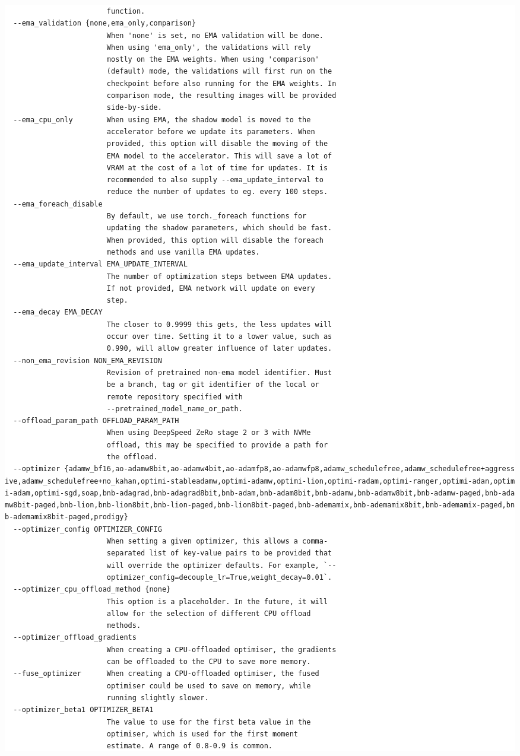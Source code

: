 ```
                        function.
  --ema_validation {none,ema_only,comparison}
                        When 'none' is set, no EMA validation will be done.
                        When using 'ema_only', the validations will rely
                        mostly on the EMA weights. When using 'comparison'
                        (default) mode, the validations will first run on the
                        checkpoint before also running for the EMA weights. In
                        comparison mode, the resulting images will be provided
                        side-by-side.
  --ema_cpu_only        When using EMA, the shadow model is moved to the
                        accelerator before we update its parameters. When
                        provided, this option will disable the moving of the
                        EMA model to the accelerator. This will save a lot of
                        VRAM at the cost of a lot of time for updates. It is
                        recommended to also supply --ema_update_interval to
                        reduce the number of updates to eg. every 100 steps.
  --ema_foreach_disable
                        By default, we use torch._foreach functions for
                        updating the shadow parameters, which should be fast.
                        When provided, this option will disable the foreach
                        methods and use vanilla EMA updates.
  --ema_update_interval EMA_UPDATE_INTERVAL
                        The number of optimization steps between EMA updates.
                        If not provided, EMA network will update on every
                        step.
  --ema_decay EMA_DECAY
                        The closer to 0.9999 this gets, the less updates will
                        occur over time. Setting it to a lower value, such as
                        0.990, will allow greater influence of later updates.
  --non_ema_revision NON_EMA_REVISION
                        Revision of pretrained non-ema model identifier. Must
                        be a branch, tag or git identifier of the local or
                        remote repository specified with
                        --pretrained_model_name_or_path.
  --offload_param_path OFFLOAD_PARAM_PATH
                        When using DeepSpeed ZeRo stage 2 or 3 with NVMe
                        offload, this may be specified to provide a path for
                        the offload.
  --optimizer {adamw_bf16,ao-adamw8bit,ao-adamw4bit,ao-adamfp8,ao-adamwfp8,adamw_schedulefree,adamw_schedulefree+aggressive,adamw_schedulefree+no_kahan,optimi-stableadamw,optimi-adamw,optimi-lion,optimi-radam,optimi-ranger,optimi-adan,optimi-adam,optimi-sgd,soap,bnb-adagrad,bnb-adagrad8bit,bnb-adam,bnb-adam8bit,bnb-adamw,bnb-adamw8bit,bnb-adamw-paged,bnb-adamw8bit-paged,bnb-lion,bnb-lion8bit,bnb-lion-paged,bnb-lion8bit-paged,bnb-ademamix,bnb-ademamix8bit,bnb-ademamix-paged,bnb-ademamix8bit-paged,prodigy}
  --optimizer_config OPTIMIZER_CONFIG
                        When setting a given optimizer, this allows a comma-
                        separated list of key-value pairs to be provided that
                        will override the optimizer defaults. For example, `--
                        optimizer_config=decouple_lr=True,weight_decay=0.01`.
  --optimizer_cpu_offload_method {none}
                        This option is a placeholder. In the future, it will
                        allow for the selection of different CPU offload
                        methods.
  --optimizer_offload_gradients
                        When creating a CPU-offloaded optimiser, the gradients
                        can be offloaded to the CPU to save more memory.
  --fuse_optimizer      When creating a CPU-offloaded optimiser, the fused
                        optimiser could be used to save on memory, while
                        running slightly slower.
  --optimizer_beta1 OPTIMIZER_BETA1
                        The value to use for the first beta value in the
                        optimiser, which is used for the first moment
                        estimate. A range of 0.8-0.9 is common.
```